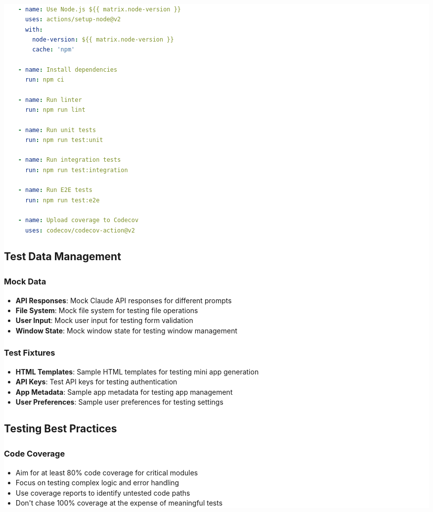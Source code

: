 ```yaml
    - name: Use Node.js ${{ matrix.node-version }}
      uses: actions/setup-node@v2
      with:
        node-version: ${{ matrix.node-version }}
        cache: 'npm'
    
    - name: Install dependencies
      run: npm ci
    
    - name: Run linter
      run: npm run lint
    
    - name: Run unit tests
      run: npm run test:unit
    
    - name: Run integration tests
      run: npm run test:integration
    
    - name: Run E2E tests
      run: npm run test:e2e
    
    - name: Upload coverage to Codecov
      uses: codecov/codecov-action@v2
```

## Test Data Management

### Mock Data

- **API Responses**: Mock Claude API responses for different prompts
- **File System**: Mock file system for testing file operations
- **User Input**: Mock user input for testing form validation
- **Window State**: Mock window state for testing window management

### Test Fixtures

- **HTML Templates**: Sample HTML templates for testing mini app generation
- **API Keys**: Test API keys for testing authentication
- **App Metadata**: Sample app metadata for testing app management
- **User Preferences**: Sample user preferences for testing settings

## Testing Best Practices

### Code Coverage

- Aim for at least 80% code coverage for critical modules
- Focus on testing complex logic and error handling
- Use coverage reports to identify untested code paths
- Don't chase 100% coverage at the expense of meaningful tests
